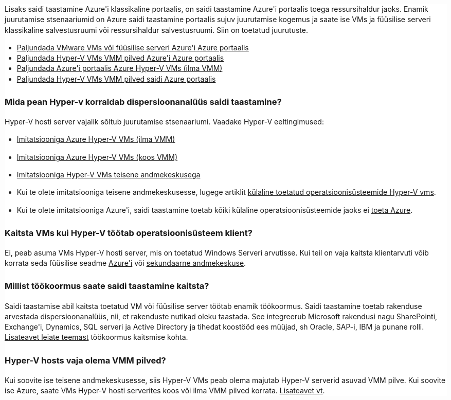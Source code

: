 Lisaks saidi taastamine Azure'i klassikaline portaalis, on saidi taastamine Azure'i portaalis toega ressursihaldur jaoks. Enamik juurutamise stsenaariumid on Azure saidi taastamine portaalis sujuv juurutamise kogemus ja saate ise VMs ja füüsilise serveri klassikaline salvestusruumi või ressursihaldur salvestusruumi. Siin on toetatud juurutuste.

- [Paljundada VMware VMs või füüsilise serveri Azure'i Azure portaalis](site-recovery-vmware-to-azure.md)
- [Paljundada Hyper-V VMs VMM pilved Azure'i Azure portaalis](site-recovery-vmm-to-azure.md)
- [Paljundada Azure'i portaalis Azure Hyper-V VMs (ilma VMM)](site-recovery-hyper-v-site-to-azure.md)
- [Paljundada Hyper-V VMs VMM pilved saidi Azure portaalis](site-recovery-vmm-to-vmm.md)


### <a name="what-do-i-need-in-hyper-v-to-orchestrate-replication-with-site-recovery"></a>Mida pean Hyper-v korraldab dispersioonanalüüs saidi taastamine?

Hyper-V hosti server vajalik sõltub juurutamise stsenaariumi. Vaadake Hyper-V eeltingimused:

- [Imitatsiooniga Azure Hyper-V VMs (ilma VMM)](site-recovery-hyper-v-site-to-azure.md#before-you-start)
- [Imitatsiooniga Azure Hyper-V VMs (koos VMM)](site-recovery-vmm-to-azure.md#before-you-start)
- [Imitatsiooniga Hyper-V VMs teisene andmekeskusega](site-recovery-vmm-to-vmm.md#before-you-start)

- Kui te olete imitatsiooniga teisene andmekeskusesse, lugege artiklit [külaline toetatud operatsioonisüsteemide Hyper-V vms](https://technet.microsoft.com/library/mt126277.aspx).
- Kui te olete imitatsiooniga Azure'i, saidi taastamine toetab kõiki külaline operatsioonisüsteemide jaoks ei [toeta Azure](https://technet.microsoft.com/library/cc794868%28v=ws.10%29.aspx).

### <a name="can-i-protect-vms-when-hyper-v-is-running-on-a-client-operating-system"></a>Kaitsta VMs kui Hyper-V töötab operatsioonisüsteem klient?

Ei, peab asuma VMs Hyper-V hosti server, mis on toetatud Windows Serveri arvutisse. Kui teil on vaja kaitsta klientarvuti võib korrata seda füüsilise seadme [Azure'i](site-recovery-vmware-to-azure.md) või [sekundaarne andmekeskuse](site-recovery-vmware-to-vmware.md).


### <a name="what-workloads-can-i-protect-with-site-recovery"></a>Millist töökoormus saate saidi taastamine kaitsta?

Saidi taastamise abil kaitsta toetatud VM või füüsilise server töötab enamik töökoormus. Saidi taastamine toetab rakenduse arvestada dispersioonanalüüs, nii, et rakenduste nutikad oleku taastada. See integreerub Microsoft rakendusi nagu SharePointi, Exchange'i, Dynamics, SQL serveri ja Active Directory ja tihedat koostööd ees müüjad, sh Oracle, SAP-i, IBM ja punane rolli. [Lisateavet leiate teemast](site-recovery-workload.md) töökoormus kaitsmise kohta.


### <a name="do-hyper-v-hosts-need-to-be-in-vmm-clouds"></a>Hyper-V hosts vaja olema VMM pilved?

Kui soovite ise teisene andmekeskusesse, siis Hyper-V VMs peab olema majutab Hyper-V serverid asuvad VMM pilve. Kui soovite ise Azure, saate VMs Hyper-V hosti serverites koos või ilma VMM pilved korrata. [Lisateavet vt](site-recovery-hyper-v-site-to-azure.md).
